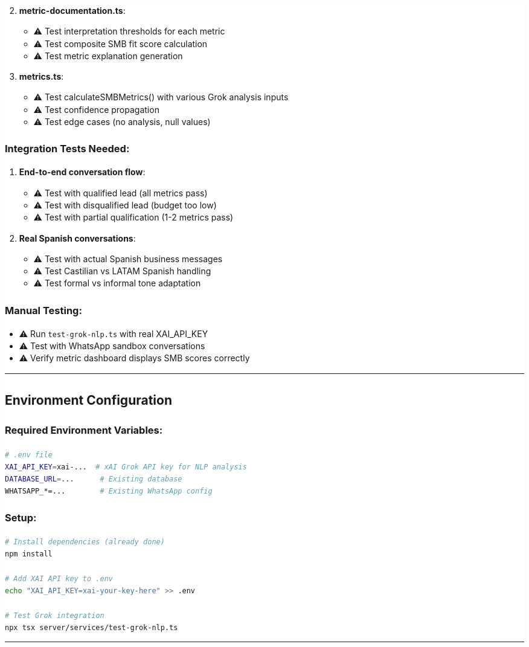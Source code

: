 2. **metric-documentation.ts**:
   - ⚠️ Test interpretation thresholds for each metric
   - ⚠️ Test composite SMB fit score calculation
   - ⚠️ Test metric explanation generation

3. **metrics.ts**:
   - ⚠️ Test calculateSMBMetrics() with various Grok analysis inputs
   - ⚠️ Test confidence propagation
   - ⚠️ Test edge cases (no analysis, null values)

### Integration Tests Needed:
1. **End-to-end conversation flow**:
   - ⚠️ Test with qualified lead (all metrics pass)
   - ⚠️ Test with disqualified lead (budget too low)
   - ⚠️ Test with partial qualification (1-2 metrics pass)

2. **Real Spanish conversations**:
   - ⚠️ Test with actual Spanish business messages
   - ⚠️ Test Castilian vs LATAM Spanish handling
   - ⚠️ Test formal vs informal tone adaptation

### Manual Testing:
- ⚠️ Run `test-grok-nlp.ts` with real XAI_API_KEY
- ⚠️ Test with WhatsApp sandbox conversations
- ⚠️ Verify metric dashboard displays SMB scores correctly

---

## Environment Configuration

### Required Environment Variables:
```bash
# .env file
XAI_API_KEY=xai-...  # xAI Grok API key for NLP analysis
DATABASE_URL=...      # Existing database
WHATSAPP_*=...        # Existing WhatsApp config
```

### Setup:
```bash
# Install dependencies (already done)
npm install

# Add XAI API key to .env
echo "XAI_API_KEY=xai-your-key-here" >> .env

# Test Grok integration
npx tsx server/services/test-grok-nlp.ts
```

---
